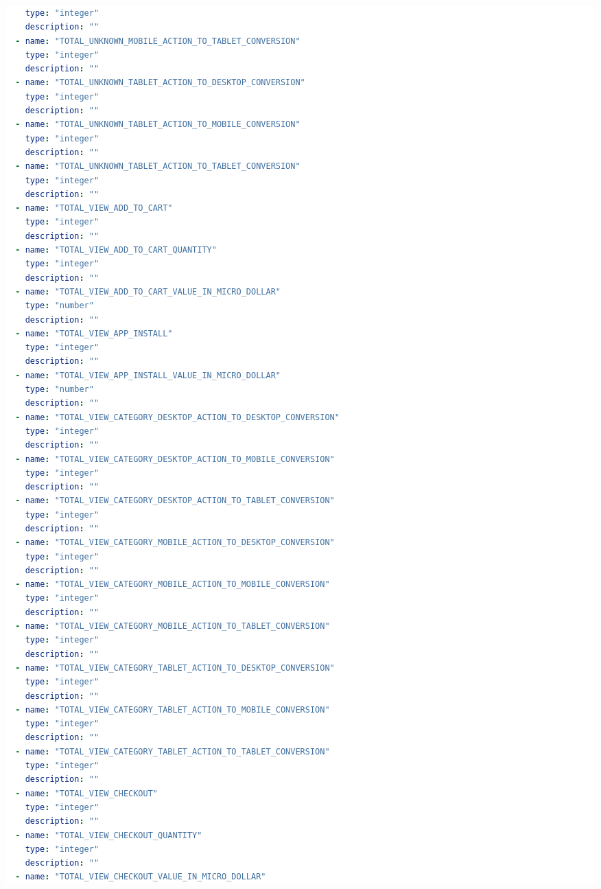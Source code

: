 ```yaml
    type: "integer"
    description: ""
  - name: "TOTAL_UNKNOWN_MOBILE_ACTION_TO_TABLET_CONVERSION"
    type: "integer"
    description: ""
  - name: "TOTAL_UNKNOWN_TABLET_ACTION_TO_DESKTOP_CONVERSION"
    type: "integer"
    description: ""
  - name: "TOTAL_UNKNOWN_TABLET_ACTION_TO_MOBILE_CONVERSION"
    type: "integer"
    description: ""
  - name: "TOTAL_UNKNOWN_TABLET_ACTION_TO_TABLET_CONVERSION"
    type: "integer"
    description: ""
  - name: "TOTAL_VIEW_ADD_TO_CART"
    type: "integer"
    description: ""
  - name: "TOTAL_VIEW_ADD_TO_CART_QUANTITY"
    type: "integer"
    description: ""
  - name: "TOTAL_VIEW_ADD_TO_CART_VALUE_IN_MICRO_DOLLAR"
    type: "number"
    description: ""
  - name: "TOTAL_VIEW_APP_INSTALL"
    type: "integer"
    description: ""
  - name: "TOTAL_VIEW_APP_INSTALL_VALUE_IN_MICRO_DOLLAR"
    type: "number"
    description: ""
  - name: "TOTAL_VIEW_CATEGORY_DESKTOP_ACTION_TO_DESKTOP_CONVERSION"
    type: "integer"
    description: ""
  - name: "TOTAL_VIEW_CATEGORY_DESKTOP_ACTION_TO_MOBILE_CONVERSION"
    type: "integer"
    description: ""
  - name: "TOTAL_VIEW_CATEGORY_DESKTOP_ACTION_TO_TABLET_CONVERSION"
    type: "integer"
    description: ""
  - name: "TOTAL_VIEW_CATEGORY_MOBILE_ACTION_TO_DESKTOP_CONVERSION"
    type: "integer"
    description: ""
  - name: "TOTAL_VIEW_CATEGORY_MOBILE_ACTION_TO_MOBILE_CONVERSION"
    type: "integer"
    description: ""
  - name: "TOTAL_VIEW_CATEGORY_MOBILE_ACTION_TO_TABLET_CONVERSION"
    type: "integer"
    description: ""
  - name: "TOTAL_VIEW_CATEGORY_TABLET_ACTION_TO_DESKTOP_CONVERSION"
    type: "integer"
    description: ""
  - name: "TOTAL_VIEW_CATEGORY_TABLET_ACTION_TO_MOBILE_CONVERSION"
    type: "integer"
    description: ""
  - name: "TOTAL_VIEW_CATEGORY_TABLET_ACTION_TO_TABLET_CONVERSION"
    type: "integer"
    description: ""
  - name: "TOTAL_VIEW_CHECKOUT"
    type: "integer"
    description: ""
  - name: "TOTAL_VIEW_CHECKOUT_QUANTITY"
    type: "integer"
    description: ""
  - name: "TOTAL_VIEW_CHECKOUT_VALUE_IN_MICRO_DOLLAR"
```